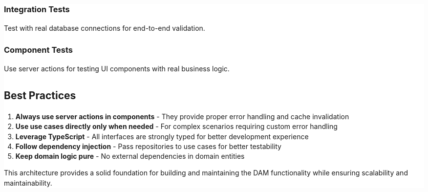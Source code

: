 ### Integration Tests
Test with real database connections for end-to-end validation.

### Component Tests
Use server actions for testing UI components with real business logic.

## Best Practices

1. **Always use server actions in components** - They provide proper error handling and cache invalidation
2. **Use use cases directly only when needed** - For complex scenarios requiring custom error handling
3. **Leverage TypeScript** - All interfaces are strongly typed for better development experience
4. **Follow dependency injection** - Pass repositories to use cases for better testability
5. **Keep domain logic pure** - No external dependencies in domain entities

This architecture provides a solid foundation for building and maintaining the DAM functionality while ensuring scalability and maintainability. 